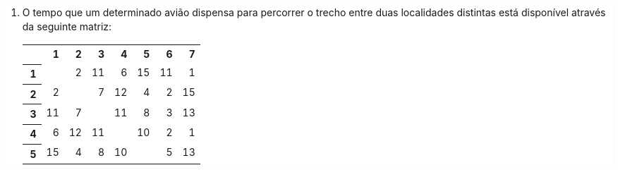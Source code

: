 1. O tempo que um determinado avião dispensa para percorrer o trecho entre duas localidades distintas está disponível através da seguinte matriz:
    <table>
        <tr>
            <th align="right">&nbsp;</th>
            <th align="right">&nbsp;1</th>
            <th align="right">&nbsp;2</th>
            <th align="right">&nbsp;3</th>
            <th align="right">&nbsp;4</th>
            <th align="right">&nbsp;5</th>
            <th align="right">&nbsp;6</th>
            <th align="right">&nbsp;7</th>
        </tr>
        <tr>
            <th align="right">&nbsp;1</th>
            <td align="right">&nbsp;</td>
            <td align="right">&nbsp;2</td>
            <td align="right">11</td>
            <td align="right">&nbsp;6</td>
            <td align="right">15</td>
            <td align="right">11</td>
            <td align="right">&nbsp;1</td>
        </tr>
        <tr>
            <th align="right">&nbsp;2</th>
            <td align="right">&nbsp;2</td>
            <td align="right">&nbsp;</td>
            <td align="right">&nbsp;7</td>
            <td align="right">12</td>
            <td align="right">&nbsp;4</td>
            <td align="right">&nbsp;2</td>
            <td align="right">15</td>
        </tr>
        <tr>
            <th align="right">&nbsp;3</th>
            <td align="right">11</td>
            <td align="right">&nbsp;7</td>
            <td align="right">&nbsp;</td>
            <td align="right">11</td>
            <td align="right">&nbsp;8</td>
            <td align="right">&nbsp;3</td>
            <td align="right">13</td>
        </tr>
        <tr>
            <th align="right">&nbsp;4</th>
            <td align="right">&nbsp;6</td>
            <td align="right">12</td>
            <td align="right">11</td>
            <td align="right">&nbsp;</td>
            <td align="right">10</td>
            <td align="right">&nbsp;2</td>
            <td align="right">&nbsp;1</td>
        </tr>
        <tr>
            <th align="right">&nbsp;5</th>
            <td align="right">15</td>
            <td align="right">&nbsp;4</td>
            <td align="right">&nbsp;8</td>
            <td align="right">10</td>
            <td align="right">&nbsp;</td>
            <td align="right">&nbsp;5</td>
            <td align="right">13</td>
        </tr>
        <tr>